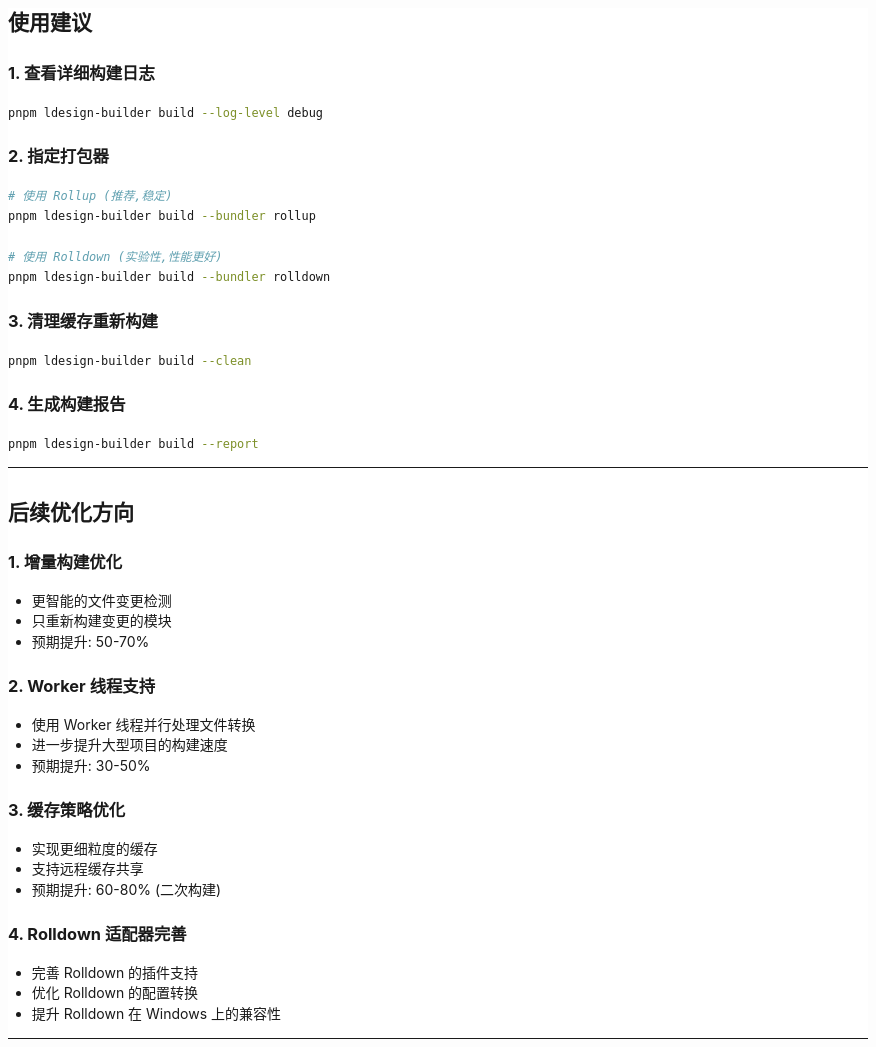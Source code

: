 
## 使用建议

### 1. 查看详细构建日志
```bash
pnpm ldesign-builder build --log-level debug
```

### 2. 指定打包器
```bash
# 使用 Rollup (推荐,稳定)
pnpm ldesign-builder build --bundler rollup

# 使用 Rolldown (实验性,性能更好)
pnpm ldesign-builder build --bundler rolldown
```

### 3. 清理缓存重新构建
```bash
pnpm ldesign-builder build --clean
```

### 4. 生成构建报告
```bash
pnpm ldesign-builder build --report
```

---

## 后续优化方向

### 1. 增量构建优化
- 更智能的文件变更检测
- 只重新构建变更的模块
- 预期提升: 50-70%

### 2. Worker 线程支持
- 使用 Worker 线程并行处理文件转换
- 进一步提升大型项目的构建速度
- 预期提升: 30-50%

### 3. 缓存策略优化
- 实现更细粒度的缓存
- 支持远程缓存共享
- 预期提升: 60-80% (二次构建)

### 4. Rolldown 适配器完善
- 完善 Rolldown 的插件支持
- 优化 Rolldown 的配置转换
- 提升 Rolldown 在 Windows 上的兼容性

---